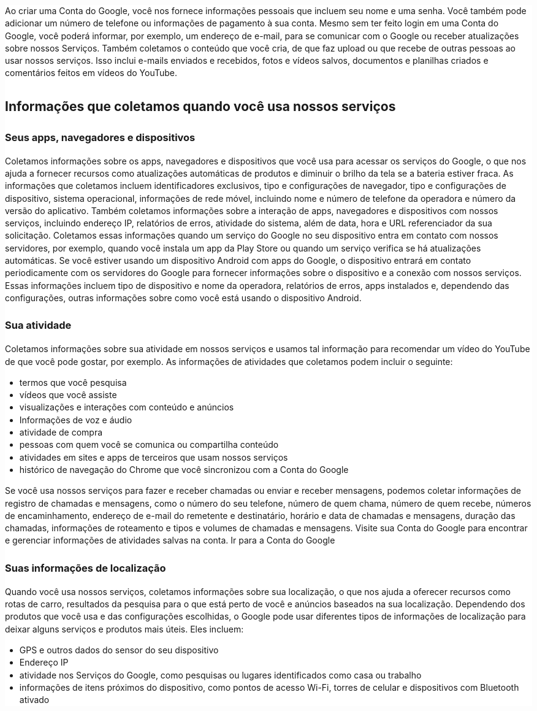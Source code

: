 Ao criar uma Conta do Google, você nos fornece informações pessoais que incluem seu nome e uma senha. Você também pode adicionar um número de telefone ou informações de pagamento à sua conta. Mesmo sem ter feito login em uma Conta do Google, você poderá informar, por exemplo, um endereço de e-mail, para se comunicar com o Google ou receber atualizações sobre nossos Serviços.
Também coletamos o conteúdo que você cria, de que faz upload ou que recebe de outras pessoas ao usar nossos serviços. Isso inclui e-mails enviados e recebidos, fotos e vídeos salvos, documentos e planilhas criados e comentários feitos em vídeos do YouTube.
## Informações que coletamos quando você usa nossos serviços
### Seus apps, navegadores e dispositivos
Coletamos informações sobre os apps, navegadores e dispositivos que você usa para acessar os serviços do Google, o que nos ajuda a fornecer recursos como atualizações automáticas de produtos e diminuir o brilho da tela se a bateria estiver fraca.
As informações que coletamos incluem identificadores exclusivos, tipo e configurações de navegador, tipo e configurações de dispositivo, sistema operacional, informações de rede móvel, incluindo nome e número de telefone da operadora e número da versão do aplicativo. Também coletamos informações sobre a interação de apps, navegadores e dispositivos com nossos serviços, incluindo endereço IP, relatórios de erros, atividade do sistema, além de data, hora e URL referenciador da sua solicitação.
Coletamos essas informações quando um serviço do Google no seu dispositivo entra em contato com nossos servidores, por exemplo, quando você instala um app da Play Store ou quando um serviço verifica se há atualizações automáticas. Se você estiver usando um dispositivo Android com apps do Google, o dispositivo entrará em contato periodicamente com os servidores do Google para fornecer informações sobre o dispositivo e a conexão com nossos serviços. Essas informações incluem tipo de dispositivo e nome da operadora, relatórios de erros, apps instalados e, dependendo das configurações, outras informações sobre como você está usando o dispositivo Android.
### Sua atividade
Coletamos informações sobre sua atividade em nossos serviços e usamos tal informação para recomendar um vídeo do YouTube de que você pode gostar, por exemplo. As informações de atividades que coletamos podem incluir o seguinte:
  * termos que você pesquisa
  * vídeos que você assiste
  * visualizações e interações com conteúdo e anúncios
  * Informações de voz e áudio
  * atividade de compra
  * pessoas com quem você se comunica ou compartilha conteúdo
  * atividades em sites e apps de terceiros que usam nossos serviços
  * histórico de navegação do Chrome que você sincronizou com a Conta do Google


Se você usa nossos serviços para fazer e receber chamadas ou enviar e receber mensagens, podemos coletar informações de registro de chamadas e mensagens, como o número do seu telefone, número de quem chama, número de quem recebe, números de encaminhamento, endereço de e-mail do remetente e destinatário, horário e data de chamadas e mensagens, duração das chamadas, informações de roteamento e tipos e volumes de chamadas e mensagens.
Visite sua Conta do Google para encontrar e gerenciar informações de atividades salvas na conta.
Ir para a Conta do Google
### Suas informações de localização
Quando você usa nossos serviços, coletamos informações sobre sua localização, o que nos ajuda a oferecer recursos como rotas de carro, resultados da pesquisa para o que está perto de você e anúncios baseados na sua localização.
Dependendo dos produtos que você usa e das configurações escolhidas, o Google pode usar diferentes tipos de informações de localização para deixar alguns serviços e produtos mais úteis. Eles incluem:
  * GPS e outros dados do sensor do seu dispositivo
  * Endereço IP
  * atividade nos Serviços do Google, como pesquisas ou lugares identificados como casa ou trabalho
  * informações de itens próximos do dispositivo, como pontos de acesso Wi-Fi, torres de celular e dispositivos com Bluetooth ativado
